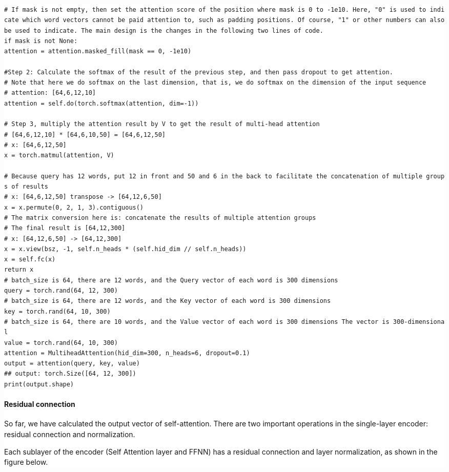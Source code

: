 ```
# If mask is not empty, then set the attention score of the position where mask is 0 to -1e10. Here, "0" is used to indicate which word vectors cannot be paid attention to, such as padding positions. Of course, "1" or other numbers can also be used to indicate. The main design is the changes in the following two lines of code.
if mask is not None:
attention = attention.masked_fill(mask == 0, -1e10)

#Step 2: Calculate the softmax of the result of the previous step, and then pass dropout to get attention.
# Note that here we do softmax on the last dimension, that is, we do softmax on the dimension of the input sequence
# attention: [64,6,12,10]
attention = self.do(torch.softmax(attention, dim=-1))

# Step 3, multiply the attention result by V to get the result of multi-head attention
# [64,6,12,10] * [64,6,10,50] = [64,6,12,50]
# x: [64,6,12,50]
x = torch.matmul(attention, V)

# Because query has 12 words, put 12 in front and 50 and 6 in the back to facilitate the concatenation of multiple groups of results
# x: [64,6,12,50] transpose -> [64,12,6,50]
x = x.permute(0, 2, 1, 3).contiguous()
# The matrix conversion here is: concatenate the results of multiple attention groups
# The final result is [64,12,300]
# x: [64,12,6,50] -> [64,12,300]
x = x.view(bsz, -1, self.n_heads * (self.hid_dim // self.n_heads))
x = self.fc(x)
return x
# batch_size is 64, there are 12 words, and the Query vector of each word is 300 dimensions
query = torch.rand(64, 12, 300)
# batch_size is 64, there are 12 words, and the Key vector of each word is 300 dimensions
key = torch.rand(64, 10, 300)
# batch_size is 64, there are 10 words, and the Value vector of each word is 300 dimensions The vector is 300-dimensional
value = torch.rand(64, 10, 300)
attention = MultiheadAttention(hid_dim=300, n_heads=6, dropout=0.1)
output = attention(query, key, value)
## output: torch.Size([64, 12, 300])
print(output.shape)

```

#### Residual connection

So far, we have calculated the output vector of self-attention. There are two important operations in the single-layer encoder: residual connection and normalization.

Each sublayer of the encoder (Self Attention layer and FFNN) has a residual connection and layer normalization, as shown in the figure below.
